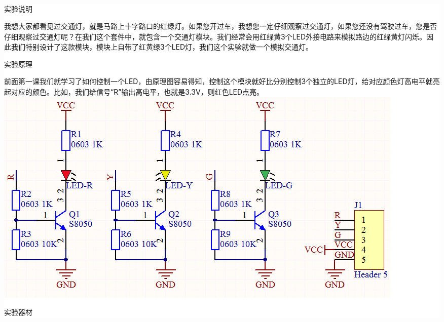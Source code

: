 实验说明

我想大家都看见过交通灯，就是马路上十字路口的红绿灯。如果您开过车，我想您一定仔细观察过交通灯，如果您还没有驾驶过车，您是否仔细观察过交通灯呢？在我们这个套件中，就包含一个交通灯模块。我们经常会用红绿黄3个LED外接电路来模拟路边的红绿黄灯闪烁。因此我们特别设计了这款模块，模块上自带了红黄绿3个LED灯，我们这个实验就做一个模拟交通灯。

实验原理

前面第一课我们就学习了如何控制一个LED，由原理图容易得知，控制这个模块就好比分别控制3个独立的LED灯，给对应颜色灯高电平就亮起对应的颜色。比如，我们给信号“R”输出高电平，也就是3.3V，则红色LED点亮。![](media/1479f32d51a02c2230cb535197093d4c.png)

实验器材
